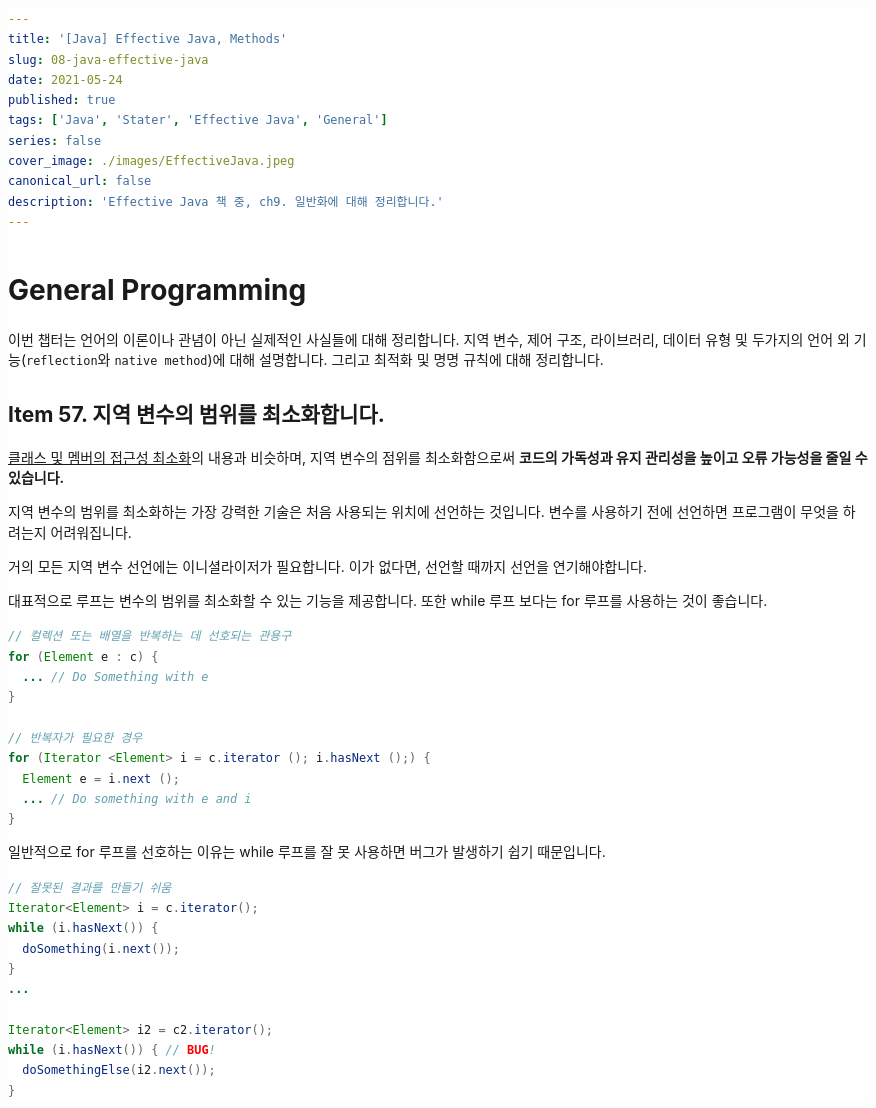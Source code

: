 ```yaml
---
title: '[Java] Effective Java, Methods'
slug: 08-java-effective-java
date: 2021-05-24
published: true
tags: ['Java', 'Stater', 'Effective Java', 'General']
series: false
cover_image: ./images/EffectiveJava.jpeg
canonical_url: false
description: 'Effective Java 책 중, ch9. 일반화에 대해 정리합니다.'
---
```


# General Programming

이번 챕터는 언어의 이론이나 관념이 아닌 실제적인 사실들에 대해 정리합니다. 지역 변수, 제어 구조, 라이브러리, 데이터 유형 및 두가지의 언어 외 기능(`reflection`와 `native method`)에 대해 설명합니다. 그리고 최적화 및 명명 규칙에 대해 정리합니다.

## Item 57. 지역 변수의 범위를 최소화합니다.

[클래스 및 멤버의 접근성 최소화](https://github.com/Azderica/Book-Record/tree/master/Effective%20Java/ch4#item-15-%ED%81%B4%EB%9E%98%EC%8A%A4-%EB%B0%8F-%EB%A9%A4%EB%B2%84%EC%9D%98-%EC%A0%91%EA%B7%BC%EC%84%B1%EC%9D%84-%EC%B5%9C%EC%86%8C%ED%99%94%ED%95%A9%EB%8B%88%EB%8B%A4)의 내용과 비슷하며, 지역 변수의 점위를 최소화함으로써 **코드의 가독성과 유지 관리성을 높이고 오류 가능성을 줄일 수 있습니다.**

지역 변수의 범위를 최소화하는 가장 강력한 기술은 처음 사용되는 위치에 선언하는 것입니다. 변수를 사용하기 전에 선언하면 프로그램이 무엇을 하려는지 어려워집니다.

거의 모든 지역 변수 선언에는 이니셜라이저가 필요합니다. 이가 없다면, 선언할 때까지 선언을 연기해야합니다.

대표적으로 루프는 변수의 범위를 최소화할 수 있는 기능을 제공합니다. 또한 while 루프 보다는 for 루프를 사용하는 것이 좋습니다.

```java
// 컬렉션 또는 배열을 반복하는 데 선호되는 관용구
for (Element e : c) {
  ... // Do Something with e
}

// 반복자가 필요한 경우
for (Iterator <Element> i = c.iterator (); i.hasNext ();) {
  Element e = i.next ();
  ... // Do something with e and i
}
```

일반적으로 for 루프를 선호하는 이유는 while 루프를 잘 못 사용하면 버그가 발생하기 쉽기 때문입니다.

```java
// 잘못된 결과를 만들기 쉬움
Iterator<Element> i = c.iterator();
while (i.hasNext()) {
  doSomething(i.next());
}
...

Iterator<Element> i2 = c2.iterator();
while (i.hasNext()) { // BUG!
  doSomethingElse(i2.next());
}
```
